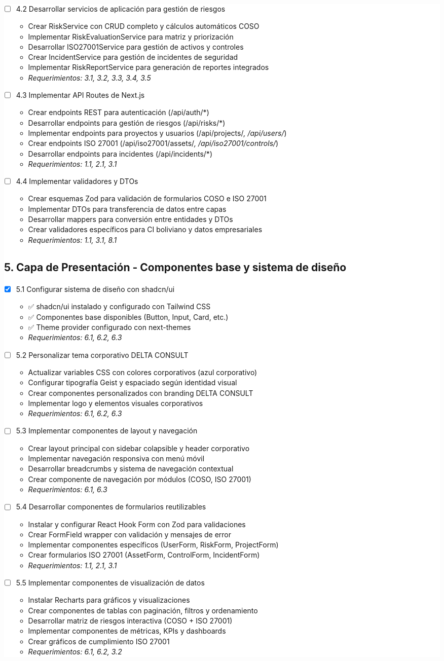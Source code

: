 - [ ] 4.2 Desarrollar servicios de aplicación para gestión de riesgos
  - Crear RiskService con CRUD completo y cálculos automáticos COSO
  - Implementar RiskEvaluationService para matriz y priorización
  - Desarrollar ISO27001Service para gestión de activos y controles
  - Crear IncidentService para gestión de incidentes de seguridad
  - Implementar RiskReportService para generación de reportes integrados
  - _Requerimientos: 3.1, 3.2, 3.3, 3.4, 3.5_

- [ ] 4.3 Implementar API Routes de Next.js
  - Crear endpoints REST para autenticación (/api/auth/\*)
  - Desarrollar endpoints para gestión de riesgos (/api/risks/\*)
  - Implementar endpoints para proyectos y usuarios (/api/projects/_, /api/users/_)
  - Crear endpoints ISO 27001 (/api/iso27001/assets/_, /api/iso27001/controls/_)
  - Desarrollar endpoints para incidentes (/api/incidents/\*)
  - _Requerimientos: 1.1, 2.1, 3.1_

- [ ] 4.4 Implementar validadores y DTOs
  - Crear esquemas Zod para validación de formularios COSO e ISO 27001
  - Implementar DTOs para transferencia de datos entre capas
  - Desarrollar mappers para conversión entre entidades y DTOs
  - Crear validadores específicos para CI boliviano y datos empresariales
  - _Requerimientos: 1.1, 3.1, 8.1_

## 5. Capa de Presentación - Componentes base y sistema de diseño

- [x] 5.1 Configurar sistema de diseño con shadcn/ui
  - ✅ shadcn/ui instalado y configurado con Tailwind CSS
  - ✅ Componentes base disponibles (Button, Input, Card, etc.)
  - ✅ Theme provider configurado con next-themes
  - _Requerimientos: 6.1, 6.2, 6.3_

- [ ] 5.2 Personalizar tema corporativo DELTA CONSULT
  - Actualizar variables CSS con colores corporativos (azul corporativo)
  - Configurar tipografía Geist y espaciado según identidad visual
  - Crear componentes personalizados con branding DELTA CONSULT
  - Implementar logo y elementos visuales corporativos
  - _Requerimientos: 6.1, 6.2, 6.3_

- [ ] 5.3 Implementar componentes de layout y navegación
  - Crear layout principal con sidebar colapsible y header corporativo
  - Implementar navegación responsiva con menú móvil
  - Desarrollar breadcrumbs y sistema de navegación contextual
  - Crear componente de navegación por módulos (COSO, ISO 27001)
  - _Requerimientos: 6.1, 6.3_

- [ ] 5.4 Desarrollar componentes de formularios reutilizables
  - Instalar y configurar React Hook Form con Zod para validaciones
  - Crear FormField wrapper con validación y mensajes de error
  - Implementar componentes específicos (UserForm, RiskForm, ProjectForm)
  - Crear formularios ISO 27001 (AssetForm, ControlForm, IncidentForm)
  - _Requerimientos: 1.1, 2.1, 3.1_

- [ ] 5.5 Implementar componentes de visualización de datos
  - Instalar Recharts para gráficos y visualizaciones
  - Crear componentes de tablas con paginación, filtros y ordenamiento
  - Desarrollar matriz de riesgos interactiva (COSO + ISO 27001)
  - Implementar componentes de métricas, KPIs y dashboards
  - Crear gráficos de cumplimiento ISO 27001
  - _Requerimientos: 6.1, 6.2, 3.2_
